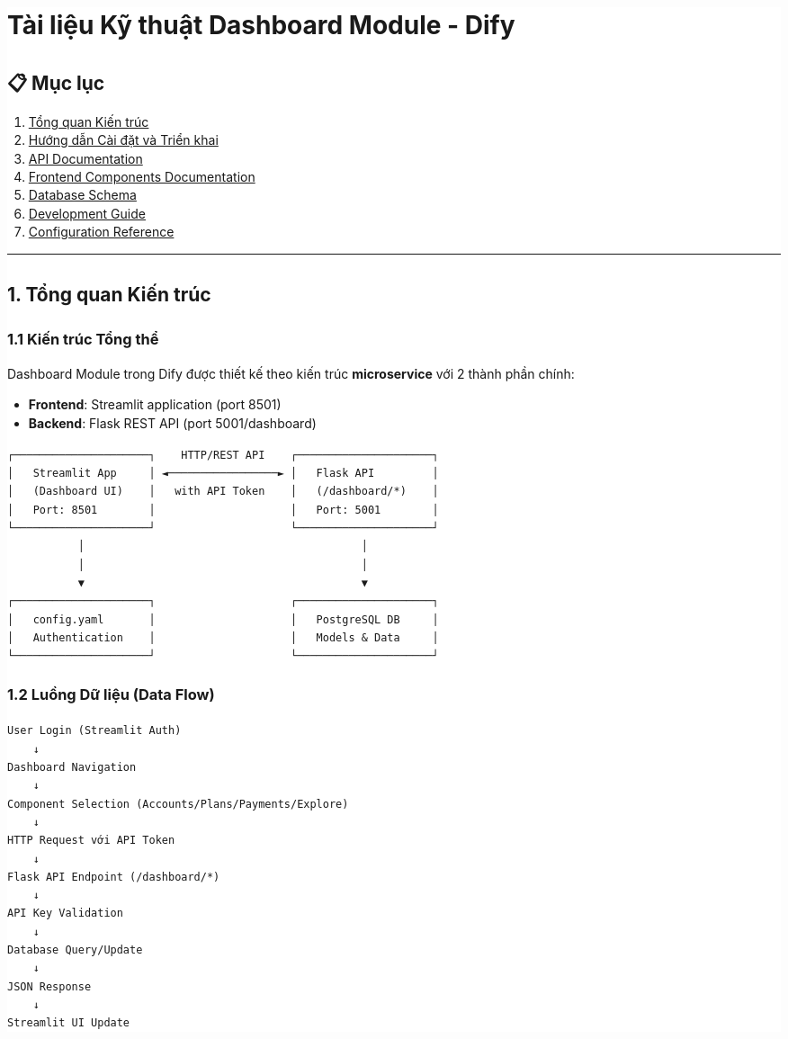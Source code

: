 # Tài liệu Kỹ thuật Dashboard Module - Dify

## 📋 Mục lục

1. [Tổng quan Kiến trúc](#1-tổng-quan-kiến-trúc)
2. [Hướng dẫn Cài đặt và Triển khai](#2-hướng-dẫn-cài-đặt-và-triển-khai)
3. [API Documentation](#3-api-documentation)
4. [Frontend Components Documentation](#4-frontend-components-documentation)
5. [Database Schema](#5-database-schema)
6. [Development Guide](#6-development-guide)
7. [Configuration Reference](#7-configuration-reference)

---

## 1. Tổng quan Kiến trúc

### 1.1 Kiến trúc Tổng thể

Dashboard Module trong Dify được thiết kế theo kiến trúc **microservice** với 2 thành phần chính:

- **Frontend**: Streamlit application (port 8501)
- **Backend**: Flask REST API (port 5001/dashboard)

```
┌─────────────────────┐    HTTP/REST API    ┌─────────────────────┐
│   Streamlit App     │ ◄─────────────────► │   Flask API         │
│   (Dashboard UI)    │   with API Token    │   (/dashboard/*)    │
│   Port: 8501        │                     │   Port: 5001        │
└─────────────────────┘                     └─────────────────────┘
           │                                           │
           │                                           │
           ▼                                           ▼
┌─────────────────────┐                     ┌─────────────────────┐
│   config.yaml       │                     │   PostgreSQL DB     │
│   Authentication    │                     │   Models & Data     │
└─────────────────────┘                     └─────────────────────┘
```

### 1.2 Luồng Dữ liệu (Data Flow)

```
User Login (Streamlit Auth)
    ↓
Dashboard Navigation
    ↓
Component Selection (Accounts/Plans/Payments/Explore)
    ↓
HTTP Request với API Token
    ↓
Flask API Endpoint (/dashboard/*)
    ↓
API Key Validation
    ↓
Database Query/Update
    ↓
JSON Response
    ↓
Streamlit UI Update
```
